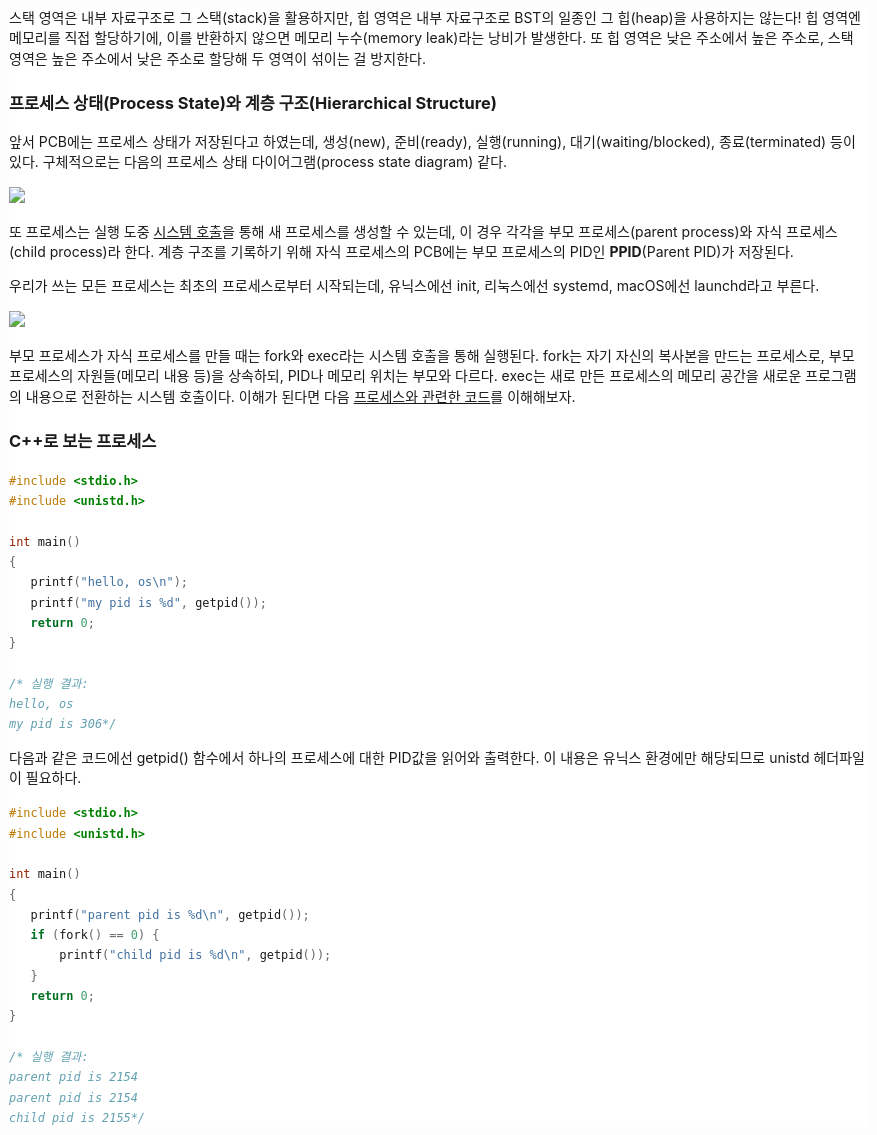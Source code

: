 스택 영역은 내부 자료구조로 그 스택(stack)을 활용하지만, 힙 영역은 내부 자료구조로 BST의 일종인 그 힙(heap)을 사용하지는 않는다! 힙 영역엔 메모리를 직접 할당하기에, 이를 반환하지 않으면 메모리 누수(memory leak)라는 낭비가 발생한다. 또 힙 영역은 낮은 주소에서 높은 주소로, 스택 영역은 높은 주소에서 낮은 주소로 할당해 두 영역이 섞이는 걸 방지한다.


### 프로세스 상태(Process State)와 계층 구조(Hierarchical Structure)

앞서 PCB에는 프로세스 상태가 저장된다고 하였는데, 생성(new), 준비(ready), 실행(running), 대기(waiting/blocked), 종료(terminated) 등이 있다. 구체적으로는 다음의 프로세스 상태 다이어그램(process state diagram) 같다.

<img src="https://velog.velcdn.com/images/kbk282655/post/14886de0-9c08-44d4-8921-79e2acef168f/image.png">

또 프로세스는 실행 도중 <a href="https://partial02.github.io/operationsystem/os1/">시스템 호출</a>을 통해 새 프로세스를 생성할 수 있는데, 이 경우 각각을 부모 프로세스(parent process)와 자식 프로세스(child process)라 한다. 계층 구조를 기록하기 위해 자식 프로세스의 PCB에는 부모 프로세스의 PID인 <strong class="r">PPID</strong>(Parent PID)가 저장된다.

우리가 쓰는 모든 프로세스는 최초의 프로세스로부터 시작되는데, 유닉스에선 init, 리눅스에선 systemd, macOS에선 launchd라고 부른다.

<img src="https://mug896.github.io/bash-shell/images/process_creation.png">

부모 프로세스가 자식 프로세스를 만들 때는 fork와 exec라는 시스템 호출을 통해 실행된다. fork는 자기 자신의 복사본을 만드는 프로세스로, 부모 프로세스의 자원들(메모리 내용 등)을 상속하되, PID나 메모리 위치는 부모와 다르다. exec는 새로 만든 프로세스의 메모리 공간을 새로운 프로그램의 내용으로 전환하는 시스템 호출이다. 이해가 된다면 다음 <a href="https://github.com/kangtegong/self-learning-cs/blob/main/process/process_cplusplus.md">프로세스와 관련한 코드</a>를 이해해보자.

### C++로 보는 프로세스

```cpp
#include <stdio.h>
#include <unistd.h>

int main()
{
   printf("hello, os\n");
   printf("my pid is %d", getpid());
   return 0;
}

/* 실행 결과:
hello, os
my pid is 306*/
```

다음과 같은 코드에선 getpid() 함수에서 하나의 프로세스에 대한 PID값을 읽어와 출력한다. 이 내용은 유닉스 환경에만 해당되므로 unistd 헤더파일이 필요하다.

```cpp
#include <stdio.h>
#include <unistd.h>

int main()
{
   printf("parent pid is %d\n", getpid());
   if (fork() == 0) {
       printf("child pid is %d\n", getpid());
   }
   return 0;
}

/* 실행 결과:
parent pid is 2154
parent pid is 2154
child pid is 2155*/
```
